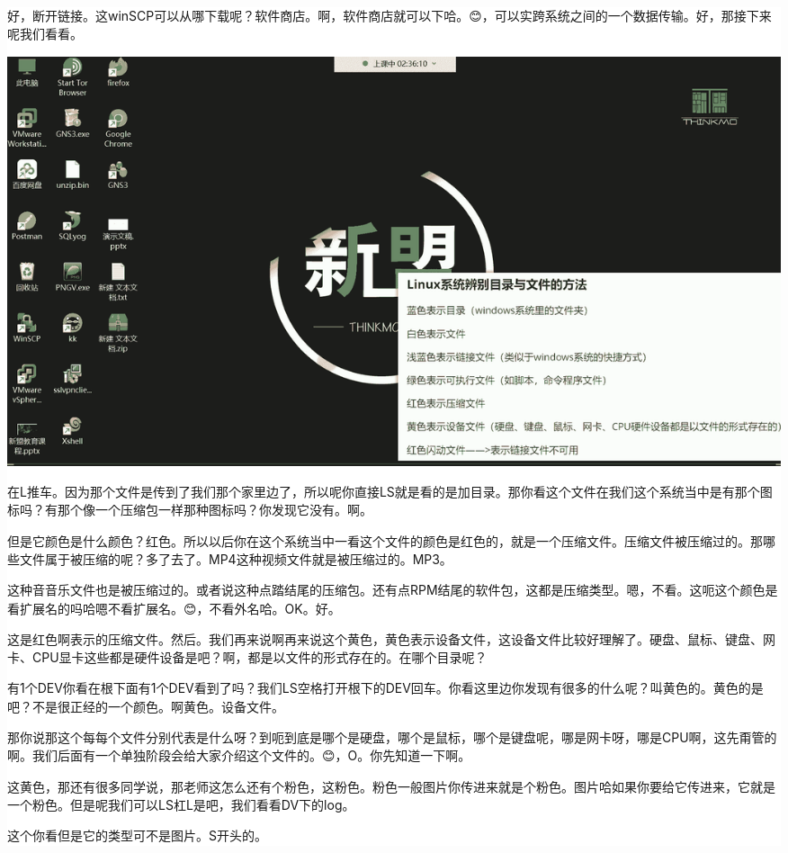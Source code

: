 好，断开链接。这winSCP可以从哪下载呢？软件商店。啊，软件商店就可以下哈。😊，可以实跨系统之间的一个数据传输。好，那接下来呢我们看看。



![](img/791777674c5e86d53e680ca97f5213aa_97.png)

在L推车。因为那个文件是传到了我们那个家里边了，所以呢你直接LS就是看的是加目录。那你看这个文件在我们这个系统当中是有那个图标吗？有那个像一个压缩包一样那种图标吗？你发现它没有。啊。

但是它颜色是什么颜色？红色。所以以后你在这个系统当中一看这个文件的颜色是红色的，就是一个压缩文件。压缩文件被压缩过的。那哪些文件属于被压缩的呢？多了去了。MP4这种视频文件就是被压缩过的。MP3。

这种音音乐文件也是被压缩过的。或者说这种点踏结尾的压缩包。还有点RPM结尾的软件包，这都是压缩类型。嗯，不看。这呃这个颜色是看扩展名的吗哈嗯不看扩展名。😊，不看外名哈。OK。好。

这是红色啊表示的压缩文件。然后。我们再来说啊再来说这个黄色，黄色表示设备文件，这设备文件比较好理解了。硬盘、鼠标、键盘、网卡、CPU显卡这些都是硬件设备是吧？啊，都是以文件的形式存在的。在哪个目录呢？

有1个DEV你看在根下面有1个DEV看到了吗？我们LS空格打开根下的DEV回车。你看这里边你发现有很多的什么呢？叫黄色的。黄色的是吧？不是很正经的一个颜色。啊黄色。设备文件。

那你说那这个每每个文件分别代表是什么呀？到呃到底是哪个是硬盘，哪个是鼠标，哪个是键盘呢，哪是网卡呀，哪是CPU啊，这先甭管的啊。我们后面有一个单独阶段会给大家介绍这个文件的。😊，O。你先知道一下啊。

这黄色，那还有很多同学说，那老师这怎么还有个粉色，这粉色。粉色一般图片你传进来就是个粉色。图片哈如果你要给它传进来，它就是一个粉色。但是呢我们可以LS杠L是吧，我们看看DV下的log。

这个你看但是它的类型可不是图片。S开头的。
